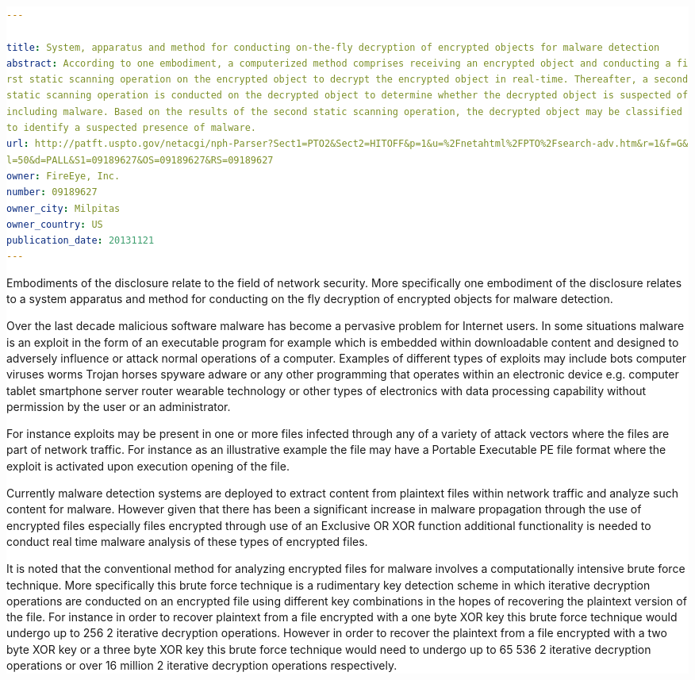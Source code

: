 ```yaml
---

title: System, apparatus and method for conducting on-the-fly decryption of encrypted objects for malware detection
abstract: According to one embodiment, a computerized method comprises receiving an encrypted object and conducting a first static scanning operation on the encrypted object to decrypt the encrypted object in real-time. Thereafter, a second static scanning operation is conducted on the decrypted object to determine whether the decrypted object is suspected of including malware. Based on the results of the second static scanning operation, the decrypted object may be classified to identify a suspected presence of malware.
url: http://patft.uspto.gov/netacgi/nph-Parser?Sect1=PTO2&Sect2=HITOFF&p=1&u=%2Fnetahtml%2FPTO%2Fsearch-adv.htm&r=1&f=G&l=50&d=PALL&S1=09189627&OS=09189627&RS=09189627
owner: FireEye, Inc.
number: 09189627
owner_city: Milpitas
owner_country: US
publication_date: 20131121
---
```

Embodiments of the disclosure relate to the field of network security. More specifically one embodiment of the disclosure relates to a system apparatus and method for conducting on the fly decryption of encrypted objects for malware detection.

Over the last decade malicious software malware has become a pervasive problem for Internet users. In some situations malware is an exploit in the form of an executable program for example which is embedded within downloadable content and designed to adversely influence or attack normal operations of a computer. Examples of different types of exploits may include bots computer viruses worms Trojan horses spyware adware or any other programming that operates within an electronic device e.g. computer tablet smartphone server router wearable technology or other types of electronics with data processing capability without permission by the user or an administrator.

For instance exploits may be present in one or more files infected through any of a variety of attack vectors where the files are part of network traffic. For instance as an illustrative example the file may have a Portable Executable PE file format where the exploit is activated upon execution opening of the file.

Currently malware detection systems are deployed to extract content from plaintext files within network traffic and analyze such content for malware. However given that there has been a significant increase in malware propagation through the use of encrypted files especially files encrypted through use of an Exclusive OR XOR function additional functionality is needed to conduct real time malware analysis of these types of encrypted files.

It is noted that the conventional method for analyzing encrypted files for malware involves a computationally intensive brute force technique. More specifically this brute force technique is a rudimentary key detection scheme in which iterative decryption operations are conducted on an encrypted file using different key combinations in the hopes of recovering the plaintext version of the file. For instance in order to recover plaintext from a file encrypted with a one byte XOR key this brute force technique would undergo up to 256 2 iterative decryption operations. However in order to recover the plaintext from a file encrypted with a two byte XOR key or a three byte XOR key this brute force technique would need to undergo up to 65 536 2 iterative decryption operations or over 16 million 2 iterative decryption operations respectively.
